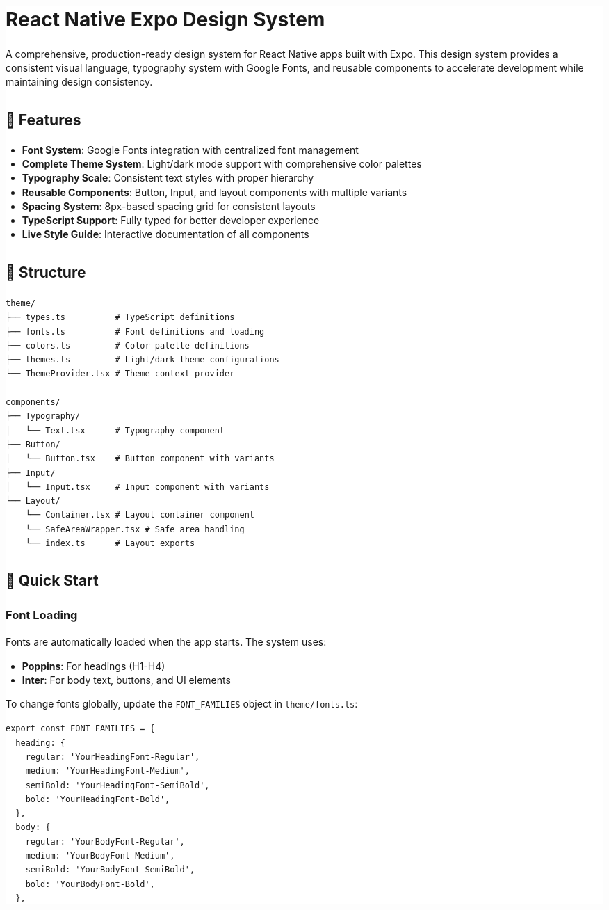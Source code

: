 # React Native Expo Design System

A comprehensive, production-ready design system for React Native apps built with Expo. This design system provides a consistent visual language, typography system with Google Fonts, and reusable components to accelerate development while maintaining design consistency.

## 🎨 Features

- **Font System**: Google Fonts integration with centralized font management
- **Complete Theme System**: Light/dark mode support with comprehensive color palettes
- **Typography Scale**: Consistent text styles with proper hierarchy
- **Reusable Components**: Button, Input, and layout components with multiple variants
- **Spacing System**: 8px-based spacing grid for consistent layouts
- **TypeScript Support**: Fully typed for better developer experience
- **Live Style Guide**: Interactive documentation of all components

## 📁 Structure

```
theme/
├── types.ts          # TypeScript definitions
├── fonts.ts          # Font definitions and loading
├── colors.ts         # Color palette definitions
├── themes.ts         # Light/dark theme configurations
└── ThemeProvider.tsx # Theme context provider

components/
├── Typography/
│   └── Text.tsx      # Typography component
├── Button/
│   └── Button.tsx    # Button component with variants
├── Input/
│   └── Input.tsx     # Input component with variants
└── Layout/
    └── Container.tsx # Layout container component
    └── SafeAreaWrapper.tsx # Safe area handling
    └── index.ts      # Layout exports
```

## 🚀 Quick Start

### Font Loading

Fonts are automatically loaded when the app starts. The system uses:
- **Poppins**: For headings (H1-H4)
- **Inter**: For body text, buttons, and UI elements

To change fonts globally, update the `FONT_FAMILIES` object in `theme/fonts.ts`:

```tsx
export const FONT_FAMILIES = {
  heading: {
    regular: 'YourHeadingFont-Regular',
    medium: 'YourHeadingFont-Medium',
    semiBold: 'YourHeadingFont-SemiBold', 
    bold: 'YourHeadingFont-Bold',
  },
  body: {
    regular: 'YourBodyFont-Regular',
    medium: 'YourBodyFont-Medium',
    semiBold: 'YourBodyFont-SemiBold',
    bold: 'YourBodyFont-Bold',
  },
```